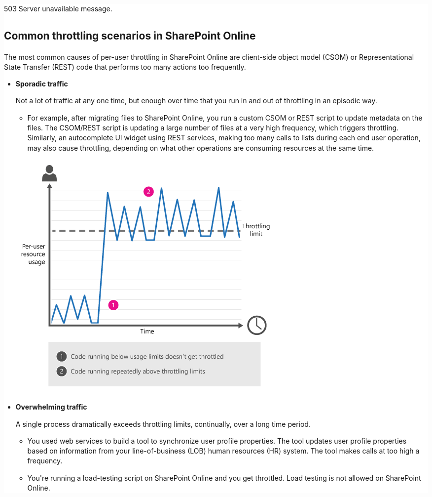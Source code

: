503 Server unavailable message.

## Common throttling scenarios in SharePoint Online
<a name="BKMK_Commonthrottlingscenarios"> </a>

The most common causes of per-user throttling in SharePoint Online are client-side object model (CSOM) or Representational State Transfer (REST) code that performs too many actions too frequently.
    

- **Sporadic traffic**
    
    Not a lot of traffic at any one time, but enough over time that you run in and out of throttling in an episodic way.
    
  - For example, after migrating files to SharePoint Online, you run a custom CSOM or REST script to update metadata on the files. The CSOM/REST script is updating a large number of files at a very high frequency, which triggers throttling. Similarly, an autocomplete UI widget using REST services, making too many calls to lists during each end user operation, may also cause throttling, depending on what other operations are consuming resources at the same time.
    
  ![Sporadic throttling](../images/a61afe25-9597-403f-b3fa-d3f630155021.png)
  
- **Overwhelming traffic**
    
    A single process dramatically exceeds throttling limits, continually, over a long time period.
    
  - You used web services to build a tool to synchronize user profile properties. The tool updates user profile properties based on information from your line-of-business (LOB) human resources (HR) system. The tool makes calls at too high a frequency.
  
  - You're running a load-testing script on SharePoint Online and you get throttled. Load testing is not allowed on SharePoint Online.
  